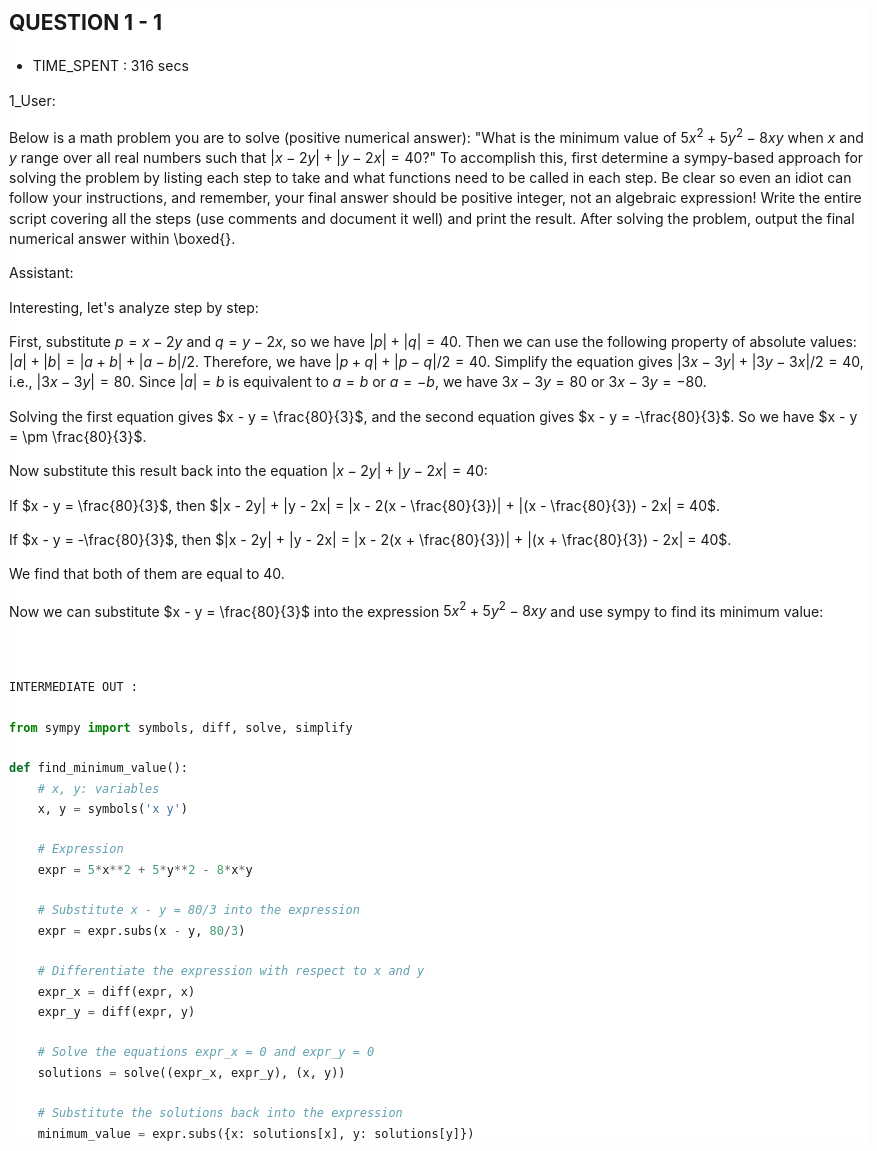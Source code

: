 

## QUESTION 1 - 1 
- TIME_SPENT : 316 secs

1_User:

Below is a math problem you are to solve (positive numerical answer):
"What is the minimum value of $5x^2+5y^2-8xy$ when $x$ and $y$ range over all real numbers such that $|x-2y| + |y-2x| = 40$?"
To accomplish this, first determine a sympy-based approach for solving the problem by listing each step to take and what functions need to be called in each step. Be clear so even an idiot can follow your instructions, and remember, your final answer should be positive integer, not an algebraic expression!
Write the entire script covering all the steps (use comments and document it well) and print the result. After solving the problem, output the final numerical answer within \boxed{}.

Assistant: 

Interesting, let's analyze step by step:



First, substitute $p = x - 2y$ and $q = y - 2x$, so we have $|p| + |q| = 40$. Then we can use the following property of absolute values: $|a| + |b| = |a + b| + |a - b|/2$. Therefore, we have $|p + q| + |p - q|/2 = 40$. Simplify the equation gives $|3x - 3y| + |3y - 3x|/2 = 40$, i.e., $|3x - 3y| = 80$. Since $|a| = b$ is equivalent to $a = b$ or $a = -b$, we have $3x - 3y = 80$ or $3x - 3y = -80$.

Solving the first equation gives $x - y = \frac{80}{3}$, and the second equation gives $x - y = -\frac{80}{3}$. So we have $x - y = \pm \frac{80}{3}$.

Now substitute this result back into the equation $|x - 2y| + |y - 2x| = 40$:

If $x - y = \frac{80}{3}$, then $|x - 2y| + |y - 2x| = |x - 2(x - \frac{80}{3})| + |(x - \frac{80}{3}) - 2x| = 40$.

If $x - y = -\frac{80}{3}$, then $|x - 2y| + |y - 2x| = |x - 2(x + \frac{80}{3})| + |(x + \frac{80}{3}) - 2x| = 40$.

We find that both of them are equal to 40.

Now we can substitute $x - y = \frac{80}{3}$ into the expression $5x^2+5y^2-8xy$ and use sympy to find its minimum value:

```python


INTERMEDIATE OUT :

from sympy import symbols, diff, solve, simplify

def find_minimum_value():
    # x, y: variables
    x, y = symbols('x y')

    # Expression
    expr = 5*x**2 + 5*y**2 - 8*x*y

    # Substitute x - y = 80/3 into the expression
    expr = expr.subs(x - y, 80/3)

    # Differentiate the expression with respect to x and y
    expr_x = diff(expr, x)
    expr_y = diff(expr, y)

    # Solve the equations expr_x = 0 and expr_y = 0
    solutions = solve((expr_x, expr_y), (x, y))

    # Substitute the solutions back into the expression
    minimum_value = expr.subs({x: solutions[x], y: solutions[y]})
```